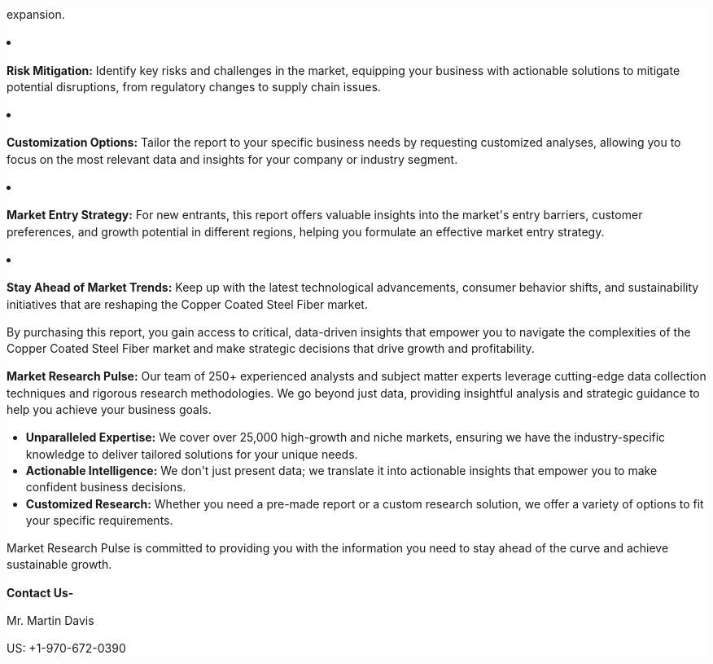 expansion.</p></li><li><p><strong>Risk Mitigation:</strong> Identify key risks and challenges in the market, equipping your business with actionable solutions to mitigate potential disruptions, from regulatory changes to supply chain issues.</p></li><li><p><strong>Customization Options:</strong> Tailor the report to your specific business needs by requesting customized analyses, allowing you to focus on the most relevant data and insights for your company or industry segment.</p></li><li><p><strong>Market Entry Strategy:</strong> For new entrants, this report offers valuable insights into the market's entry barriers, customer preferences, and growth potential in different regions, helping you formulate an effective market entry strategy.</p></li><li><p><strong>Stay Ahead of Market Trends:</strong> Keep up with the latest technological advancements, consumer behavior shifts, and sustainability initiatives that are reshaping the Copper Coated Steel Fiber market.</p></li></ol><p>By purchasing this report, you gain access to critical, data-driven insights that empower you to navigate the complexities of the Copper Coated Steel Fiber market and make strategic decisions that drive growth and profitability.</p><p><strong>Market Research Pulse:</strong>&nbsp;Our team of 250+ experienced analysts and subject matter experts leverage cutting-edge data collection techniques and rigorous research methodologies. We go beyond just data, providing insightful analysis and strategic guidance to help you achieve your business goals.</p><ul><li><strong>Unparalleled Expertise:</strong>&nbsp;We cover over 25,000 high-growth and niche markets, ensuring we have the industry-specific knowledge to deliver tailored solutions for your unique needs.</li><li><strong>Actionable Intelligence:</strong>&nbsp;We don't just present data; we translate it into actionable insights that empower you to make confident business decisions.</li><li><strong>Customized Research:</strong>&nbsp;Whether you need a pre-made report or a custom research solution, we offer a variety of options to fit your specific requirements.</li></ul><p>Market Research Pulse is committed to providing you with the information you need to stay ahead of the curve and achieve sustainable growth.</p><p><strong>Contact Us-</strong></p><p>Mr. Martin Davis</p><p>US: +1-970-672-0390</p>
